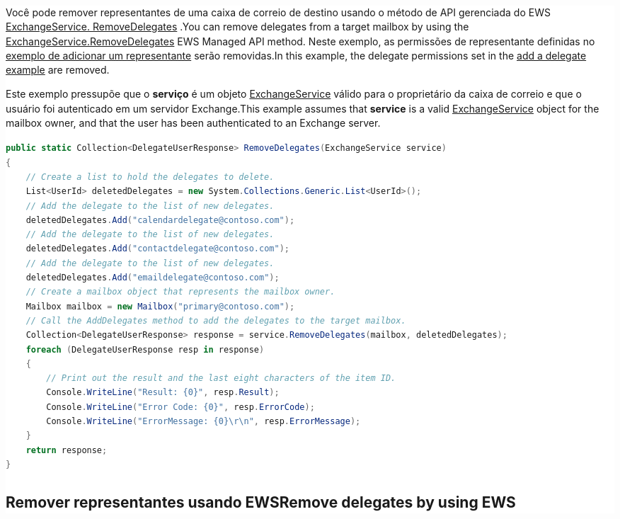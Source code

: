 <span data-ttu-id="284cc-138">Você pode remover representantes de uma caixa de correio de destino usando o método de API gerenciada do EWS [ExchangeService. RemoveDelegates](https://msdn.microsoft.com/library/office/microsoft.exchange.webservices.data.exchangeservice.removedelegates%28v=exchg.80%29.aspx) .</span><span class="sxs-lookup"><span data-stu-id="284cc-138">You can remove delegates from a target mailbox by using the [ExchangeService.RemoveDelegates](https://msdn.microsoft.com/library/office/microsoft.exchange.webservices.data.exchangeservice.removedelegates%28v=exchg.80%29.aspx) EWS Managed API method.</span></span> <span data-ttu-id="284cc-139">Neste exemplo, as permissões de representante definidas no [exemplo de adicionar um representante](#bk_adddelegateewsma) serão removidas.</span><span class="sxs-lookup"><span data-stu-id="284cc-139">In this example, the delegate permissions set in the [add a delegate example](#bk_adddelegateewsma) are removed.</span></span> 
  
<span data-ttu-id="284cc-140">Este exemplo pressupõe que o **serviço** é um objeto [ExchangeService](https://msdn.microsoft.com/library/microsoft.exchange.webservices.data.exchangeservice%28v=exchg.80%29.aspx) válido para o proprietário da caixa de correio e que o usuário foi autenticado em um servidor Exchange.</span><span class="sxs-lookup"><span data-stu-id="284cc-140">This example assumes that **service** is a valid [ExchangeService](https://msdn.microsoft.com/library/microsoft.exchange.webservices.data.exchangeservice%28v=exchg.80%29.aspx) object for the mailbox owner, and that the user has been authenticated to an Exchange server.</span></span> 
  
```cs
public static Collection<DelegateUserResponse> RemoveDelegates(ExchangeService service)
{
    // Create a list to hold the delegates to delete.
    List<UserId> deletedDelegates = new System.Collections.Generic.List<UserId>();
    // Add the delegate to the list of new delegates.
    deletedDelegates.Add("calendardelegate@contoso.com");
    // Add the delegate to the list of new delegates.
    deletedDelegates.Add("contactdelegate@contoso.com");
    // Add the delegate to the list of new delegates.
    deletedDelegates.Add("emaildelegate@contoso.com");
    // Create a mailbox object that represents the mailbox owner.
    Mailbox mailbox = new Mailbox("primary@contoso.com");
    // Call the AddDelegates method to add the delegates to the target mailbox.
    Collection<DelegateUserResponse> response = service.RemoveDelegates(mailbox, deletedDelegates);
    foreach (DelegateUserResponse resp in response)
    {
        // Print out the result and the last eight characters of the item ID.
        Console.WriteLine("Result: {0}", resp.Result);
        Console.WriteLine("Error Code: {0}", resp.ErrorCode);
        Console.WriteLine("ErrorMessage: {0}\r\n", resp.ErrorMessage);
    }
    return response;
}
```

<span data-ttu-id="284cc-141"><a name="bk_removedelegateews"> </a></span><span class="sxs-lookup"><span data-stu-id="284cc-141"><a name="bk_removedelegateews"> </a></span></span>

## <a name="remove-delegates-by-using-ews"></a><span data-ttu-id="284cc-142">Remover representantes usando EWS</span><span class="sxs-lookup"><span data-stu-id="284cc-142">Remove delegates by using EWS</span></span>
